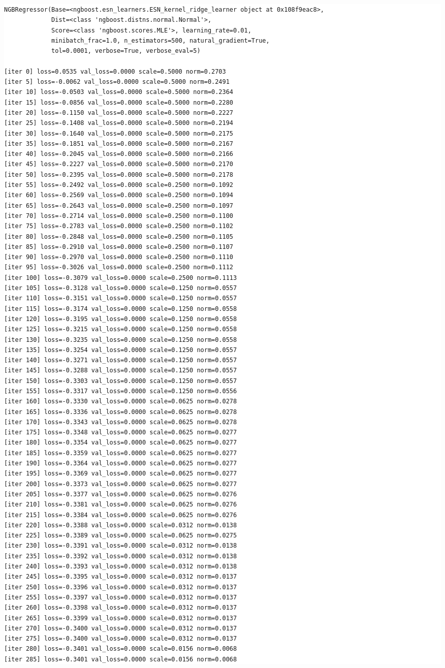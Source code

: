     NGBRegressor(Base=<ngboost.esn_learners.ESN_kernel_ridge_learner object at 0x108f9eac8>,
                 Dist=<class 'ngboost.distns.normal.Normal'>,
                 Score=<class 'ngboost.scores.MLE'>, learning_rate=0.01,
                 minibatch_frac=1.0, n_estimators=500, natural_gradient=True,
                 tol=0.0001, verbose=True, verbose_eval=5) 
    
    [iter 0] loss=0.0535 val_loss=0.0000 scale=0.5000 norm=0.2703
    [iter 5] loss=-0.0062 val_loss=0.0000 scale=0.5000 norm=0.2491
    [iter 10] loss=-0.0503 val_loss=0.0000 scale=0.5000 norm=0.2364
    [iter 15] loss=-0.0856 val_loss=0.0000 scale=0.5000 norm=0.2280
    [iter 20] loss=-0.1150 val_loss=0.0000 scale=0.5000 norm=0.2227
    [iter 25] loss=-0.1408 val_loss=0.0000 scale=0.5000 norm=0.2194
    [iter 30] loss=-0.1640 val_loss=0.0000 scale=0.5000 norm=0.2175
    [iter 35] loss=-0.1851 val_loss=0.0000 scale=0.5000 norm=0.2167
    [iter 40] loss=-0.2045 val_loss=0.0000 scale=0.5000 norm=0.2166
    [iter 45] loss=-0.2227 val_loss=0.0000 scale=0.5000 norm=0.2170
    [iter 50] loss=-0.2395 val_loss=0.0000 scale=0.5000 norm=0.2178
    [iter 55] loss=-0.2492 val_loss=0.0000 scale=0.2500 norm=0.1092
    [iter 60] loss=-0.2569 val_loss=0.0000 scale=0.2500 norm=0.1094
    [iter 65] loss=-0.2643 val_loss=0.0000 scale=0.2500 norm=0.1097
    [iter 70] loss=-0.2714 val_loss=0.0000 scale=0.2500 norm=0.1100
    [iter 75] loss=-0.2783 val_loss=0.0000 scale=0.2500 norm=0.1102
    [iter 80] loss=-0.2848 val_loss=0.0000 scale=0.2500 norm=0.1105
    [iter 85] loss=-0.2910 val_loss=0.0000 scale=0.2500 norm=0.1107
    [iter 90] loss=-0.2970 val_loss=0.0000 scale=0.2500 norm=0.1110
    [iter 95] loss=-0.3026 val_loss=0.0000 scale=0.2500 norm=0.1112
    [iter 100] loss=-0.3079 val_loss=0.0000 scale=0.2500 norm=0.1113
    [iter 105] loss=-0.3128 val_loss=0.0000 scale=0.1250 norm=0.0557
    [iter 110] loss=-0.3151 val_loss=0.0000 scale=0.1250 norm=0.0557
    [iter 115] loss=-0.3174 val_loss=0.0000 scale=0.1250 norm=0.0558
    [iter 120] loss=-0.3195 val_loss=0.0000 scale=0.1250 norm=0.0558
    [iter 125] loss=-0.3215 val_loss=0.0000 scale=0.1250 norm=0.0558
    [iter 130] loss=-0.3235 val_loss=0.0000 scale=0.1250 norm=0.0558
    [iter 135] loss=-0.3254 val_loss=0.0000 scale=0.1250 norm=0.0557
    [iter 140] loss=-0.3271 val_loss=0.0000 scale=0.1250 norm=0.0557
    [iter 145] loss=-0.3288 val_loss=0.0000 scale=0.1250 norm=0.0557
    [iter 150] loss=-0.3303 val_loss=0.0000 scale=0.1250 norm=0.0557
    [iter 155] loss=-0.3317 val_loss=0.0000 scale=0.1250 norm=0.0556
    [iter 160] loss=-0.3330 val_loss=0.0000 scale=0.0625 norm=0.0278
    [iter 165] loss=-0.3336 val_loss=0.0000 scale=0.0625 norm=0.0278
    [iter 170] loss=-0.3343 val_loss=0.0000 scale=0.0625 norm=0.0278
    [iter 175] loss=-0.3348 val_loss=0.0000 scale=0.0625 norm=0.0277
    [iter 180] loss=-0.3354 val_loss=0.0000 scale=0.0625 norm=0.0277
    [iter 185] loss=-0.3359 val_loss=0.0000 scale=0.0625 norm=0.0277
    [iter 190] loss=-0.3364 val_loss=0.0000 scale=0.0625 norm=0.0277
    [iter 195] loss=-0.3369 val_loss=0.0000 scale=0.0625 norm=0.0277
    [iter 200] loss=-0.3373 val_loss=0.0000 scale=0.0625 norm=0.0277
    [iter 205] loss=-0.3377 val_loss=0.0000 scale=0.0625 norm=0.0276
    [iter 210] loss=-0.3381 val_loss=0.0000 scale=0.0625 norm=0.0276
    [iter 215] loss=-0.3384 val_loss=0.0000 scale=0.0625 norm=0.0276
    [iter 220] loss=-0.3388 val_loss=0.0000 scale=0.0312 norm=0.0138
    [iter 225] loss=-0.3389 val_loss=0.0000 scale=0.0625 norm=0.0275
    [iter 230] loss=-0.3391 val_loss=0.0000 scale=0.0312 norm=0.0138
    [iter 235] loss=-0.3392 val_loss=0.0000 scale=0.0312 norm=0.0138
    [iter 240] loss=-0.3393 val_loss=0.0000 scale=0.0312 norm=0.0138
    [iter 245] loss=-0.3395 val_loss=0.0000 scale=0.0312 norm=0.0137
    [iter 250] loss=-0.3396 val_loss=0.0000 scale=0.0312 norm=0.0137
    [iter 255] loss=-0.3397 val_loss=0.0000 scale=0.0312 norm=0.0137
    [iter 260] loss=-0.3398 val_loss=0.0000 scale=0.0312 norm=0.0137
    [iter 265] loss=-0.3399 val_loss=0.0000 scale=0.0312 norm=0.0137
    [iter 270] loss=-0.3400 val_loss=0.0000 scale=0.0312 norm=0.0137
    [iter 275] loss=-0.3400 val_loss=0.0000 scale=0.0312 norm=0.0137
    [iter 280] loss=-0.3401 val_loss=0.0000 scale=0.0156 norm=0.0068
    [iter 285] loss=-0.3401 val_loss=0.0000 scale=0.0156 norm=0.0068
